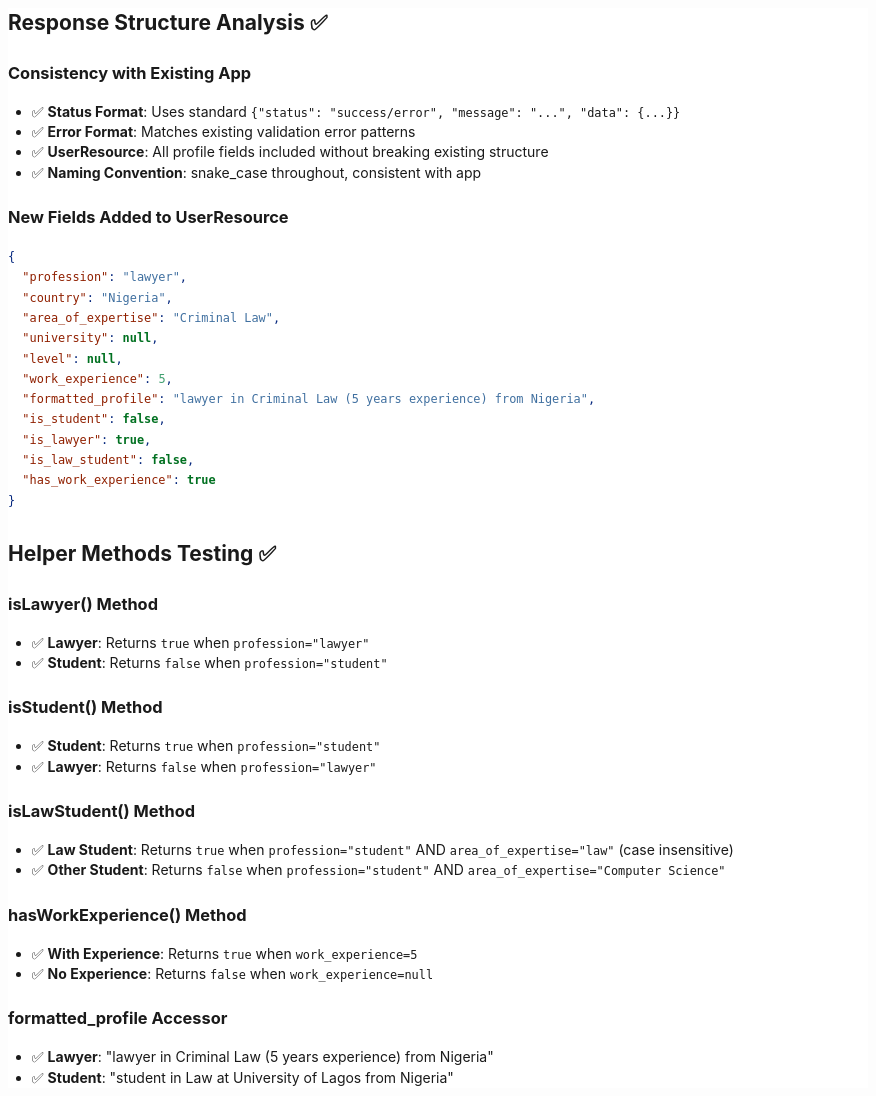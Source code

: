 ## Response Structure Analysis ✅

### Consistency with Existing App
- ✅ **Status Format**: Uses standard `{"status": "success/error", "message": "...", "data": {...}}`
- ✅ **Error Format**: Matches existing validation error patterns
- ✅ **UserResource**: All profile fields included without breaking existing structure
- ✅ **Naming Convention**: snake_case throughout, consistent with app

### New Fields Added to UserResource
```json
{
  "profession": "lawyer",
  "country": "Nigeria", 
  "area_of_expertise": "Criminal Law",
  "university": null,
  "level": null,
  "work_experience": 5,
  "formatted_profile": "lawyer in Criminal Law (5 years experience) from Nigeria",
  "is_student": false,
  "is_lawyer": true,
  "is_law_student": false,
  "has_work_experience": true
}
```

## Helper Methods Testing ✅

### isLawyer() Method
- ✅ **Lawyer**: Returns `true` when `profession="lawyer"`
- ✅ **Student**: Returns `false` when `profession="student"`

### isStudent() Method  
- ✅ **Student**: Returns `true` when `profession="student"`
- ✅ **Lawyer**: Returns `false` when `profession="lawyer"`

### isLawStudent() Method
- ✅ **Law Student**: Returns `true` when `profession="student"` AND `area_of_expertise="law"` (case insensitive)
- ✅ **Other Student**: Returns `false` when `profession="student"` AND `area_of_expertise="Computer Science"`

### hasWorkExperience() Method
- ✅ **With Experience**: Returns `true` when `work_experience=5`
- ✅ **No Experience**: Returns `false` when `work_experience=null`

### formatted_profile Accessor
- ✅ **Lawyer**: "lawyer in Criminal Law (5 years experience) from Nigeria"
- ✅ **Student**: "student in Law at University of Lagos from Nigeria"
